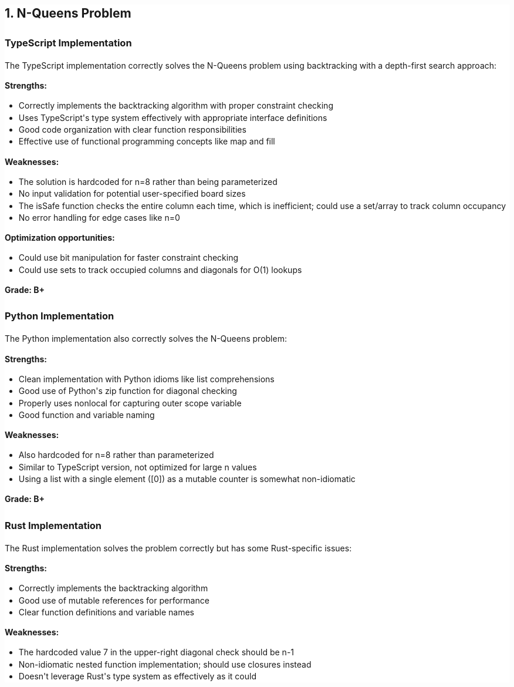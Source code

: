 ## 1. N-Queens Problem

### TypeScript Implementation
The TypeScript implementation correctly solves the N-Queens problem using backtracking with a depth-first search approach:

**Strengths:**
- Correctly implements the backtracking algorithm with proper constraint checking
- Uses TypeScript's type system effectively with appropriate interface definitions
- Good code organization with clear function responsibilities
- Effective use of functional programming concepts like map and fill

**Weaknesses:**
- The solution is hardcoded for n=8 rather than being parameterized
- No input validation for potential user-specified board sizes
- The isSafe function checks the entire column each time, which is inefficient; could use a set/array to track column occupancy
- No error handling for edge cases like n=0

**Optimization opportunities:**
- Could use bit manipulation for faster constraint checking
- Could use sets to track occupied columns and diagonals for O(1) lookups

**Grade: B+**

### Python Implementation
The Python implementation also correctly solves the N-Queens problem:

**Strengths:**
- Clean implementation with Python idioms like list comprehensions
- Good use of Python's zip function for diagonal checking
- Properly uses nonlocal for capturing outer scope variable
- Good function and variable naming

**Weaknesses:**
- Also hardcoded for n=8 rather than parameterized
- Similar to TypeScript version, not optimized for large n values
- Using a list with a single element ([0]) as a mutable counter is somewhat non-idiomatic

**Grade: B+**

### Rust Implementation
The Rust implementation solves the problem correctly but has some Rust-specific issues:

**Strengths:**
- Correctly implements the backtracking algorithm
- Good use of mutable references for performance
- Clear function definitions and variable names

**Weaknesses:**
- The hardcoded value 7 in the upper-right diagonal check should be n-1
- Non-idiomatic nested function implementation; should use closures instead
- Doesn't leverage Rust's type system as effectively as it could
